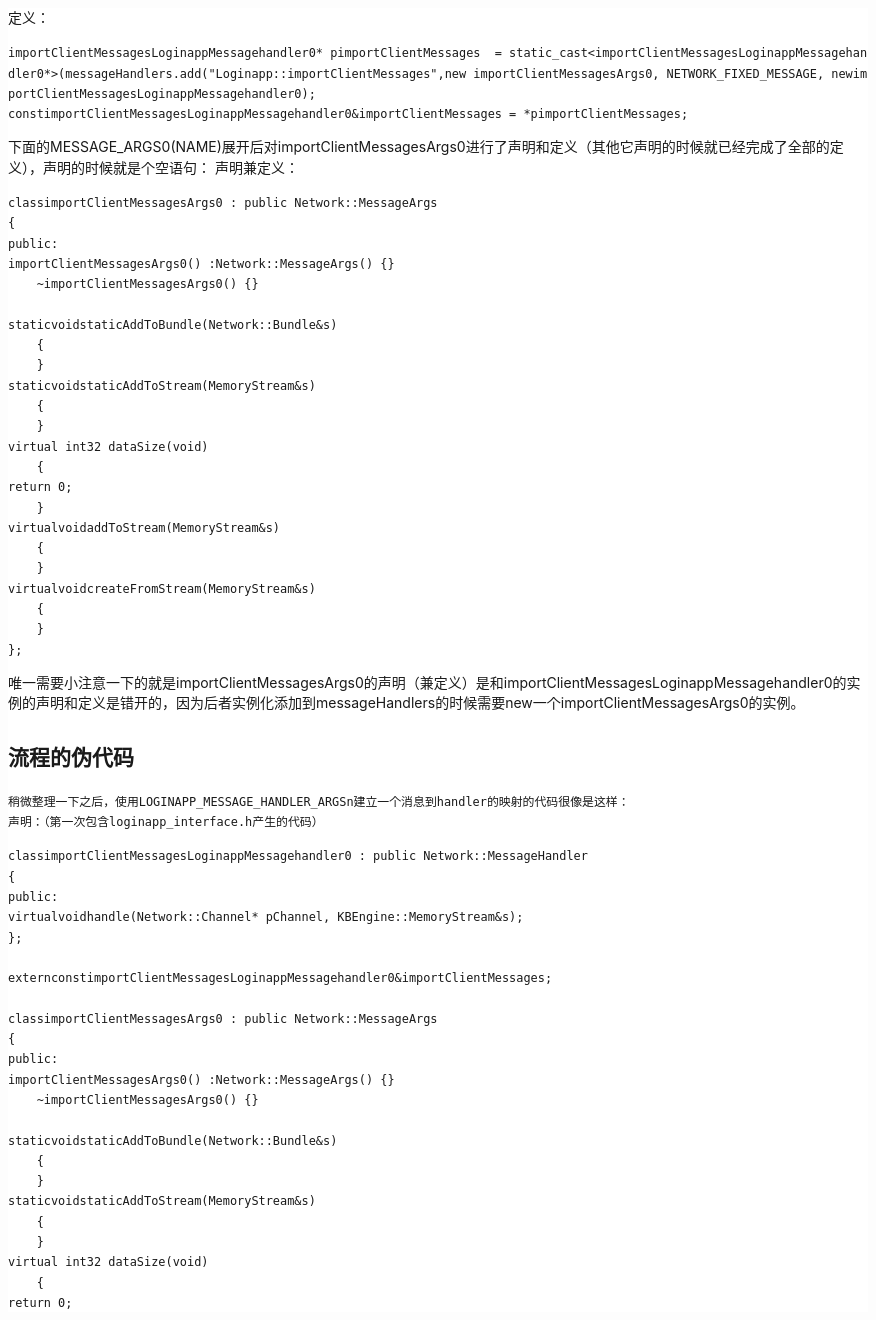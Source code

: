 定义：
```
importClientMessagesLoginappMessagehandler0* pimportClientMessages  = static_cast<importClientMessagesLoginappMessagehandler0*>(messageHandlers.add("Loginapp::importClientMessages",new importClientMessagesArgs0, NETWORK_FIXED_MESSAGE, newimportClientMessagesLoginappMessagehandler0);
constimportClientMessagesLoginappMessagehandler0&importClientMessages = *pimportClientMessages;
```
下面的MESSAGE_ARGS0(NAME)展开后对importClientMessagesArgs0进行了声明和定义（其他它声明的时候就已经完成了全部的定义），声明的时候就是个空语句：
声明兼定义：
```
classimportClientMessagesArgs0 : public Network::MessageArgs
{
public:
importClientMessagesArgs0() :Network::MessageArgs() {}
    ~importClientMessagesArgs0() {}

staticvoidstaticAddToBundle(Network::Bundle&s)
    {
    }
staticvoidstaticAddToStream(MemoryStream&s)
    {
    }
virtual int32 dataSize(void)
    {
return 0;
    }
virtualvoidaddToStream(MemoryStream&s)
    {
    }
virtualvoidcreateFromStream(MemoryStream&s)
    {
    }
};
```
唯一需要小注意一下的就是importClientMessagesArgs0的声明（兼定义）是和importClientMessagesLoginappMessagehandler0的实例的声明和定义是错开的，因为后者实例化添加到messageHandlers的时候需要new一个importClientMessagesArgs0的实例。
## **流程的伪代码**
	稍微整理一下之后，使用LOGINAPP_MESSAGE_HANDLER_ARGSn建立一个消息到handler的映射的代码很像是这样：
	声明：（第一次包含loginapp_interface.h产生的代码）
```
classimportClientMessagesLoginappMessagehandler0 : public Network::MessageHandler
{
public:
virtualvoidhandle(Network::Channel* pChannel, KBEngine::MemoryStream&s);
};

externconstimportClientMessagesLoginappMessagehandler0&importClientMessages;

classimportClientMessagesArgs0 : public Network::MessageArgs
{
public:
importClientMessagesArgs0() :Network::MessageArgs() {}
    ~importClientMessagesArgs0() {}

staticvoidstaticAddToBundle(Network::Bundle&s)
    {
    }
staticvoidstaticAddToStream(MemoryStream&s)
    {
    }
virtual int32 dataSize(void)
    {
return 0;
```